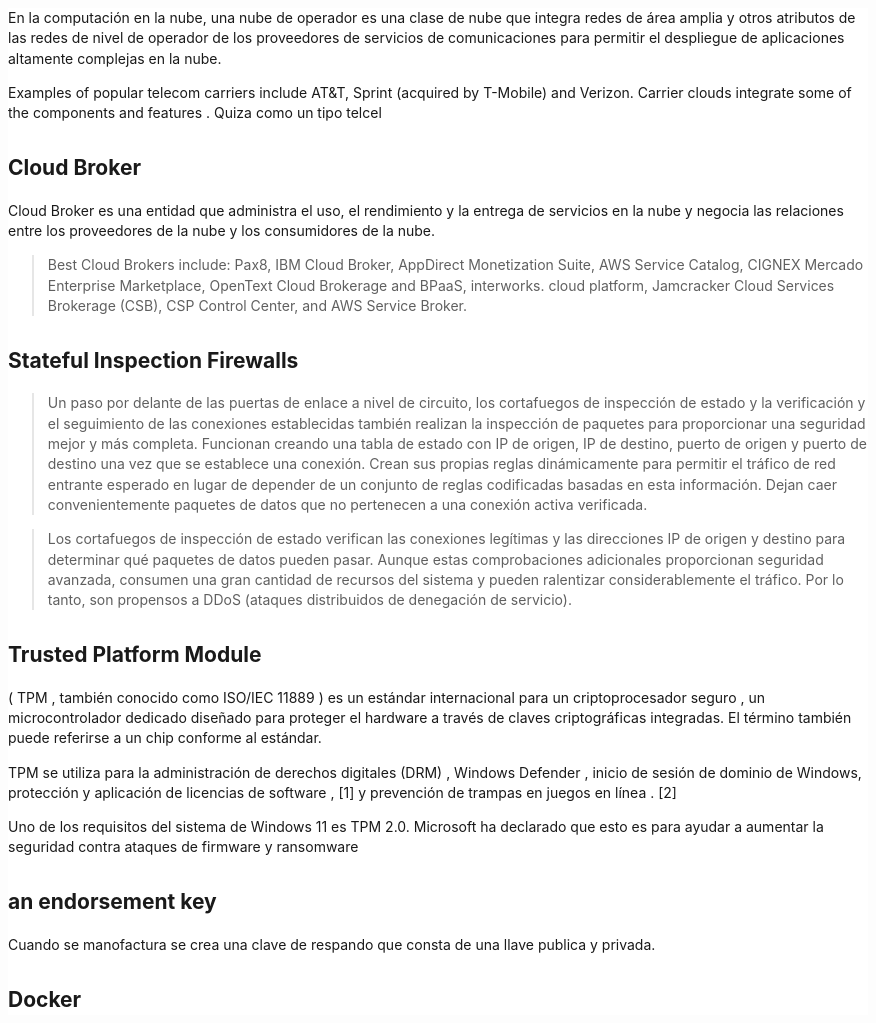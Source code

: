  En la computación en la nube, una nube de operador es una clase de nube que integra redes de área amplia y otros atributos de las redes de nivel de operador de los proveedores de servicios de comunicaciones para permitir el despliegue de aplicaciones altamente complejas en la nube.
 
 Examples of popular telecom carriers include AT&T, Sprint (acquired by T-Mobile) and Verizon. Carrier clouds integrate some of the components and features .
 Quiza como un tipo telcel
 
 ## Cloud Broker
 
 Cloud Broker es una entidad que administra el uso, el rendimiento y la entrega de servicios en la nube y negocia las relaciones entre los proveedores de la nube y los consumidores de la nube.
 
 > Best Cloud Brokers include:
> Pax8, IBM Cloud Broker, AppDirect Monetization Suite, AWS Service Catalog, CIGNEX Mercado Enterprise Marketplace, OpenText Cloud Brokerage and BPaaS, interworks. cloud platform, Jamcracker Cloud Services Brokerage (CSB), CSP Control Center, and AWS Service Broker. 
 
## Stateful Inspection Firewalls
 
 > Un paso por delante de las puertas de enlace a nivel de circuito, los cortafuegos de inspección de estado y la verificación y el seguimiento de las conexiones establecidas también realizan la inspección de paquetes para proporcionar una seguridad mejor y más completa. Funcionan creando una tabla de estado con IP de origen, IP de destino, puerto de origen y puerto de destino una vez que se establece una conexión. Crean sus propias reglas dinámicamente para permitir el tráfico de red entrante esperado en lugar de depender de un conjunto de reglas codificadas basadas en esta información. Dejan caer convenientemente paquetes de datos que no pertenecen a una conexión activa verificada.

> Los cortafuegos de inspección de estado verifican las conexiones legítimas y las direcciones IP de origen y destino para determinar qué paquetes de datos pueden pasar. Aunque estas comprobaciones adicionales proporcionan seguridad avanzada, consumen una gran cantidad de recursos del sistema y pueden ralentizar considerablemente el tráfico. Por lo tanto, son propensos a DDoS (ataques distribuidos de denegación de servicio).
 
 ## Trusted Platform Module
 
 ( TPM , también conocido como ISO/IEC 11889 ) es un estándar internacional para un criptoprocesador seguro , un microcontrolador dedicado diseñado para proteger el hardware a través de claves criptográficas integradas. El término también puede referirse a un chip conforme al estándar.

TPM se utiliza para la administración de derechos digitales (DRM) , Windows Defender , inicio de sesión de dominio de Windows, protección y aplicación de licencias de software , [1] y prevención de trampas en juegos en línea . [2]

Uno de los requisitos del sistema de Windows 11 es TPM 2.0. Microsoft ha declarado que esto es para ayudar a aumentar la seguridad contra ataques de firmware y ransomware
 
 ## an endorsement key
 
 Cuando se manofactura se crea una clave de respando que consta de una llave publica y privada.
 
 ## Docker
 